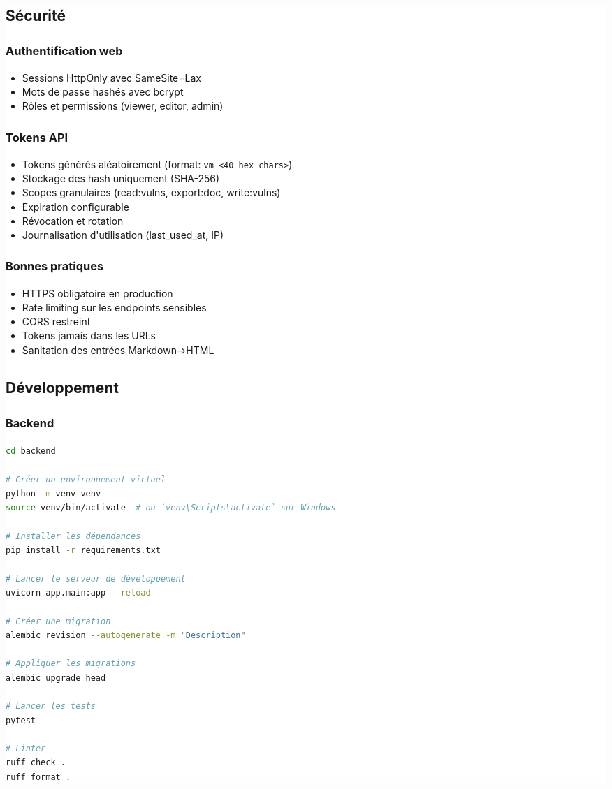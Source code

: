 ## Sécurité

### Authentification web
- Sessions HttpOnly avec SameSite=Lax
- Mots de passe hashés avec bcrypt
- Rôles et permissions (viewer, editor, admin)

### Tokens API
- Tokens générés aléatoirement (format: `vm_<40 hex chars>`)
- Stockage des hash uniquement (SHA-256)
- Scopes granulaires (read:vulns, export:doc, write:vulns)
- Expiration configurable
- Révocation et rotation
- Journalisation d'utilisation (last_used_at, IP)

### Bonnes pratiques
- HTTPS obligatoire en production
- Rate limiting sur les endpoints sensibles
- CORS restreint
- Tokens jamais dans les URLs
- Sanitation des entrées Markdown→HTML

## Développement

### Backend

```bash
cd backend

# Créer un environnement virtuel
python -m venv venv
source venv/bin/activate  # ou `venv\Scripts\activate` sur Windows

# Installer les dépendances
pip install -r requirements.txt

# Lancer le serveur de développement
uvicorn app.main:app --reload

# Créer une migration
alembic revision --autogenerate -m "Description"

# Appliquer les migrations
alembic upgrade head

# Lancer les tests
pytest

# Linter
ruff check .
ruff format .
```
